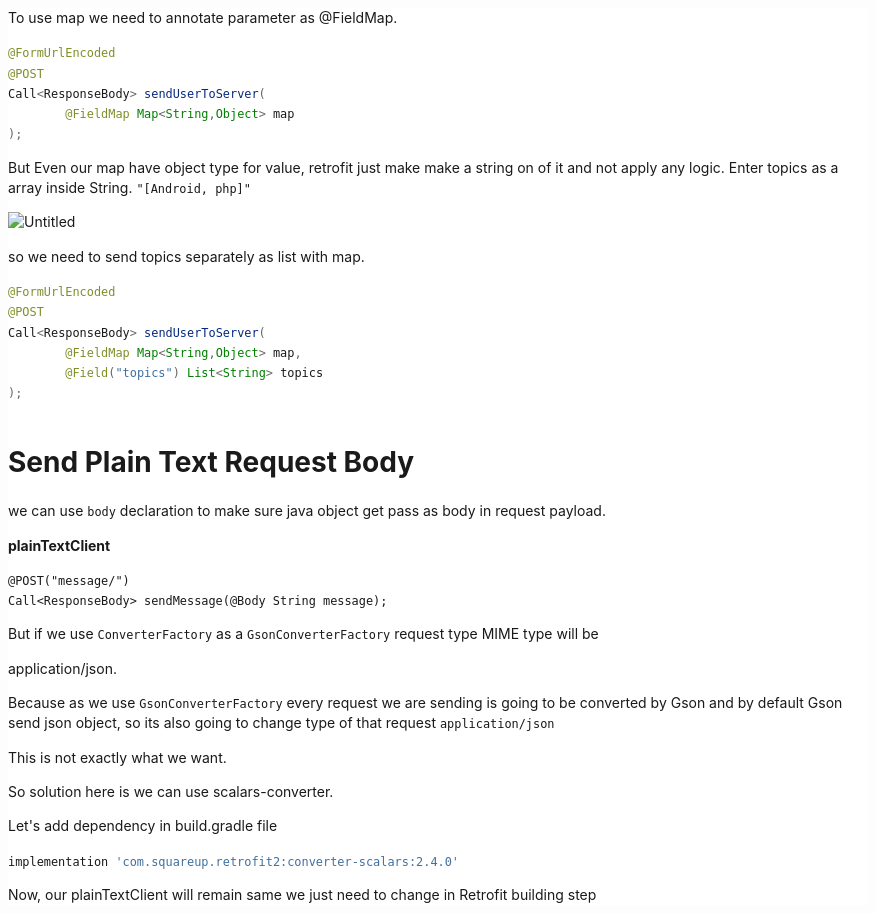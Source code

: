 To use map we need to annotate parameter as @FieldMap.

```java
@FormUrlEncoded
@POST
Call<ResponseBody> sendUserToServer(
        @FieldMap Map<String,Object> map
);
```

But Even our map have object type for value, retrofit just make make a string on of it and not apply any logic. Enter topics as a array inside String.      `"[Android, php]"`

![Untitled](C:\Users\Admin\Desktop\Untitled.png)

so we need to send topics separately as list with map.

```java
@FormUrlEncoded
@POST
Call<ResponseBody> sendUserToServer(
        @FieldMap Map<String,Object> map,
        @Field("topics") List<String> topics
); 
```



# Send Plain Text Request Body 

we can use `body` declaration to make sure java object get pass as body in request payload.

**plainTextClient** 

```
@POST("message/")
Call<ResponseBody> sendMessage(@Body String message);
```

But if we use `ConverterFactory` as a `GsonConverterFactory` request type MIME type will be

application/json.

Because as we use `GsonConverterFactory`  every request we are sending is going to be converted by Gson and by default Gson send json object, so its also going to change type of that request `application/json`

This is not exactly what we want.

So solution here is we can use  scalars-converter.

Let's  add dependency in build.gradle file

```groovy
implementation 'com.squareup.retrofit2:converter-scalars:2.4.0'
```

Now, our plainTextClient will remain same we just need to change in Retrofit building step
